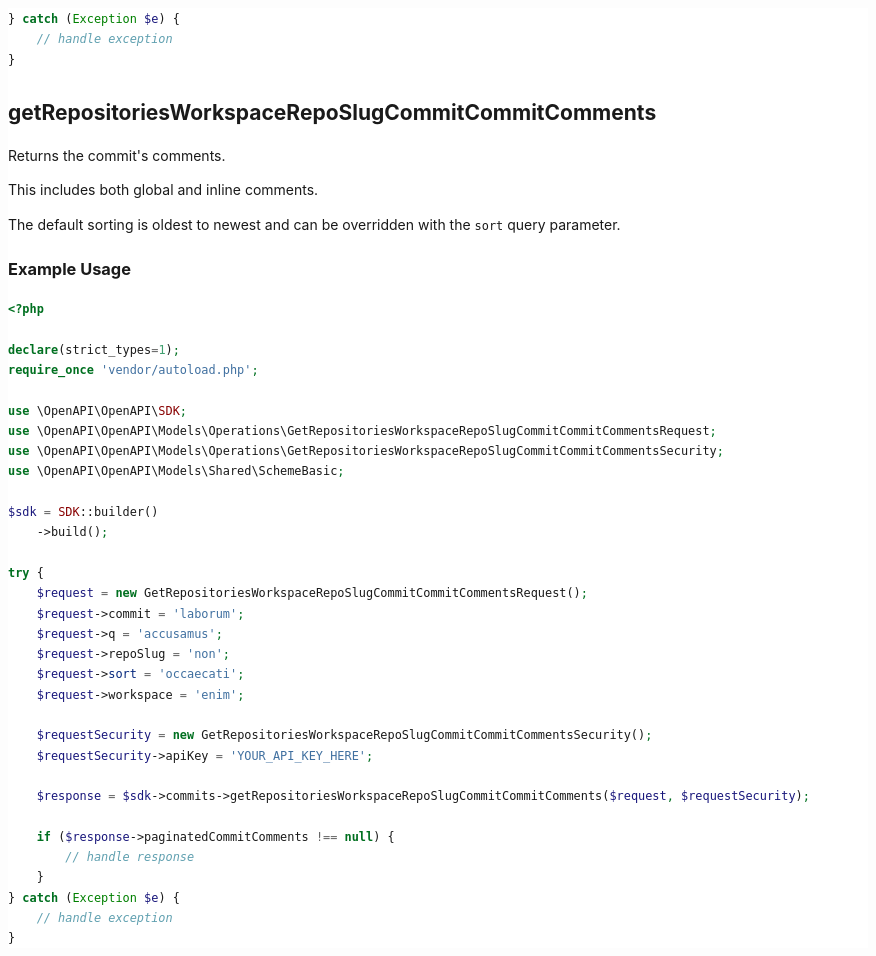 ```php
} catch (Exception $e) {
    // handle exception
}
```

## getRepositoriesWorkspaceRepoSlugCommitCommitComments

Returns the commit's comments.

This includes both global and inline comments.

The default sorting is oldest to newest and can be overridden with
the `sort` query parameter.

### Example Usage

```php
<?php

declare(strict_types=1);
require_once 'vendor/autoload.php';

use \OpenAPI\OpenAPI\SDK;
use \OpenAPI\OpenAPI\Models\Operations\GetRepositoriesWorkspaceRepoSlugCommitCommitCommentsRequest;
use \OpenAPI\OpenAPI\Models\Operations\GetRepositoriesWorkspaceRepoSlugCommitCommitCommentsSecurity;
use \OpenAPI\OpenAPI\Models\Shared\SchemeBasic;

$sdk = SDK::builder()
    ->build();

try {
    $request = new GetRepositoriesWorkspaceRepoSlugCommitCommitCommentsRequest();
    $request->commit = 'laborum';
    $request->q = 'accusamus';
    $request->repoSlug = 'non';
    $request->sort = 'occaecati';
    $request->workspace = 'enim';

    $requestSecurity = new GetRepositoriesWorkspaceRepoSlugCommitCommitCommentsSecurity();
    $requestSecurity->apiKey = 'YOUR_API_KEY_HERE';

    $response = $sdk->commits->getRepositoriesWorkspaceRepoSlugCommitCommitComments($request, $requestSecurity);

    if ($response->paginatedCommitComments !== null) {
        // handle response
    }
} catch (Exception $e) {
    // handle exception
}
```
